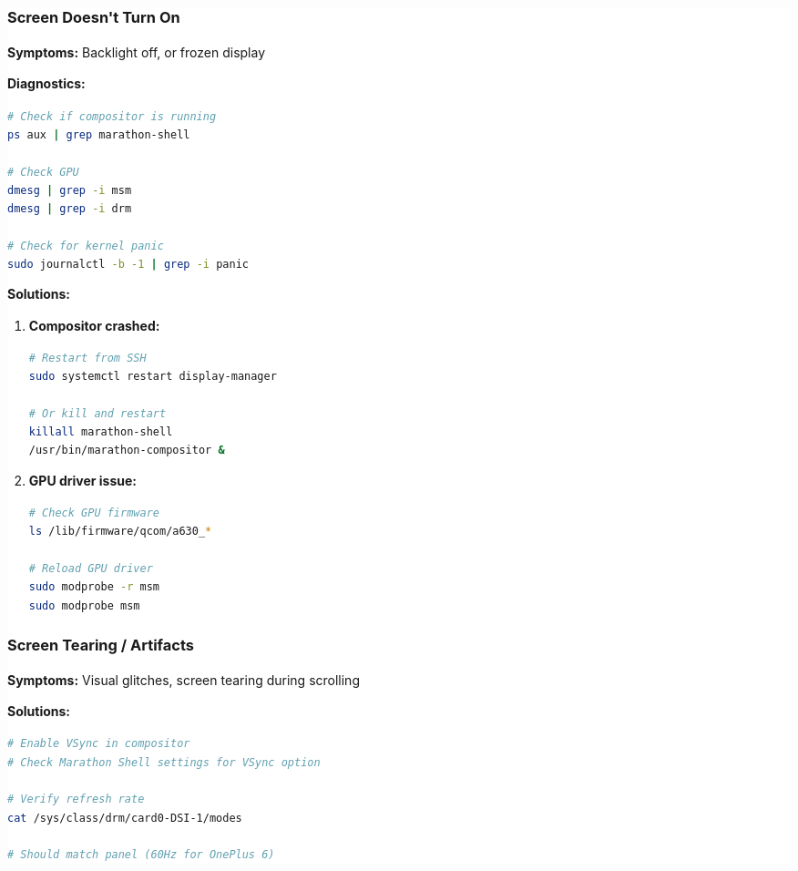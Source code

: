 ### Screen Doesn't Turn On

**Symptoms:** Backlight off, or frozen display

**Diagnostics:**

```bash
# Check if compositor is running
ps aux | grep marathon-shell

# Check GPU
dmesg | grep -i msm
dmesg | grep -i drm

# Check for kernel panic
sudo journalctl -b -1 | grep -i panic
```

**Solutions:**

1. **Compositor crashed:**
   ```bash
   # Restart from SSH
   sudo systemctl restart display-manager
   
   # Or kill and restart
   killall marathon-shell
   /usr/bin/marathon-compositor &
   ```

2. **GPU driver issue:**
   ```bash
   # Check GPU firmware
   ls /lib/firmware/qcom/a630_*
   
   # Reload GPU driver
   sudo modprobe -r msm
   sudo modprobe msm
   ```

### Screen Tearing / Artifacts

**Symptoms:** Visual glitches, screen tearing during scrolling

**Solutions:**

```bash
# Enable VSync in compositor
# Check Marathon Shell settings for VSync option

# Verify refresh rate
cat /sys/class/drm/card0-DSI-1/modes

# Should match panel (60Hz for OnePlus 6)
```
